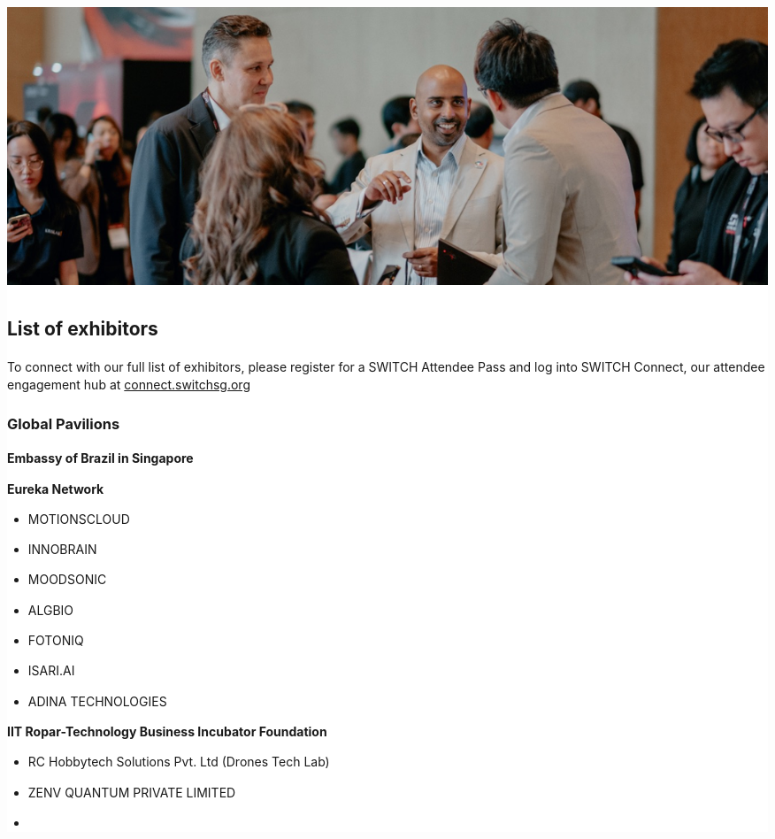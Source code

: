 <img style="width: 100%" height="auto" width="100%" alt="A photo of attendees networking at SWITCH." src="/images/2025/2025_website_photo_trade_floor_4.jpg">
</div>
<p></p>
<h2>List of exhibitors</h2>
<p>To connect with our full list of exhibitors, please register for a SWITCH
Attendee Pass and log into SWITCH Connect, our attendee engagement hub
at <a href="https://connect.switchsg.org/" rel="noopener nofollow" target="_blank">connect.switchsg.org</a>
</p>
<h3>Global Pavilions</h3>
<p><strong>Embassy of Brazil in Singapore</strong>
</p>
<p><strong>Eureka Network</strong>
</p>
<ul data-tight="true" class="tight">
<li>
<p>MOTIONSCLOUD</p>
</li>
<li>
<p>INNOBRAIN</p>
</li>
<li>
<p>MOODSONIC</p>
</li>
<li>
<p>ALGBIO</p>
</li>
<li>
<p>FOTONIQ</p>
</li>
<li>
<p>ISARI.AI</p>
</li>
<li>
<p>ADINA TECHNOLOGIES</p>
</li>
</ul>
<p><strong>IIT Ropar-Technology Business Incubator Foundation</strong>
</p>
<ul data-tight="true" class="tight">
<li>
<p>RC Hobbytech Solutions Pvt. Ltd (Drones Tech Lab)</p>
</li>
<li>
<p>ZENV QUANTUM PRIVATE LIMITED</p>
</li>
<li>